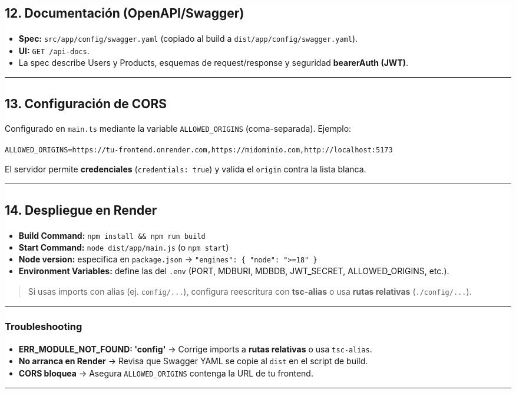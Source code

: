 
## 12. Documentación (OpenAPI/Swagger)
- **Spec:** `src/app/config/swagger.yaml` (copiado al build a `dist/app/config/swagger.yaml`).
- **UI:** `GET /api-docs`.
- La spec describe Users y Products, esquemas de request/response y seguridad **bearerAuth (JWT)**.

---

## 13. Configuración de CORS
Configurado en `main.ts` mediante la variable `ALLOWED_ORIGINS` (coma-separada). Ejemplo:
```env
ALLOWED_ORIGINS=https://tu-frontend.onrender.com,https://midominio.com,http://localhost:5173
```
El servidor permite **credenciales** (`credentials: true`) y valida el `origin` contra la lista blanca.

---

## 14. Despliegue en Render
- **Build Command:** `npm install && npm run build`
- **Start Command:** `node dist/app/main.js` (o `npm start`)
- **Node version:** especifica en `package.json` → `"engines": { "node": ">=18" }`
- **Environment Variables:** define las del `.env` (PORT, MDBURI, MDBDB, JWT_SECRET, ALLOWED_ORIGINS, etc.).

> Si usas imports con alias (ej. `config/...`), configura reescritura con **tsc-alias** o usa **rutas relativas** (`./config/...`).

---

### Troubleshooting
- **ERR_MODULE_NOT_FOUND: 'config'** → Corrige imports a **rutas relativas** o usa `tsc-alias`.
- **No arranca en Render** → Revisa que Swagger YAML se copie al `dist` en el script de build.
- **CORS bloquea** → Asegura `ALLOWED_ORIGINS` contenga la URL de tu frontend.

---


